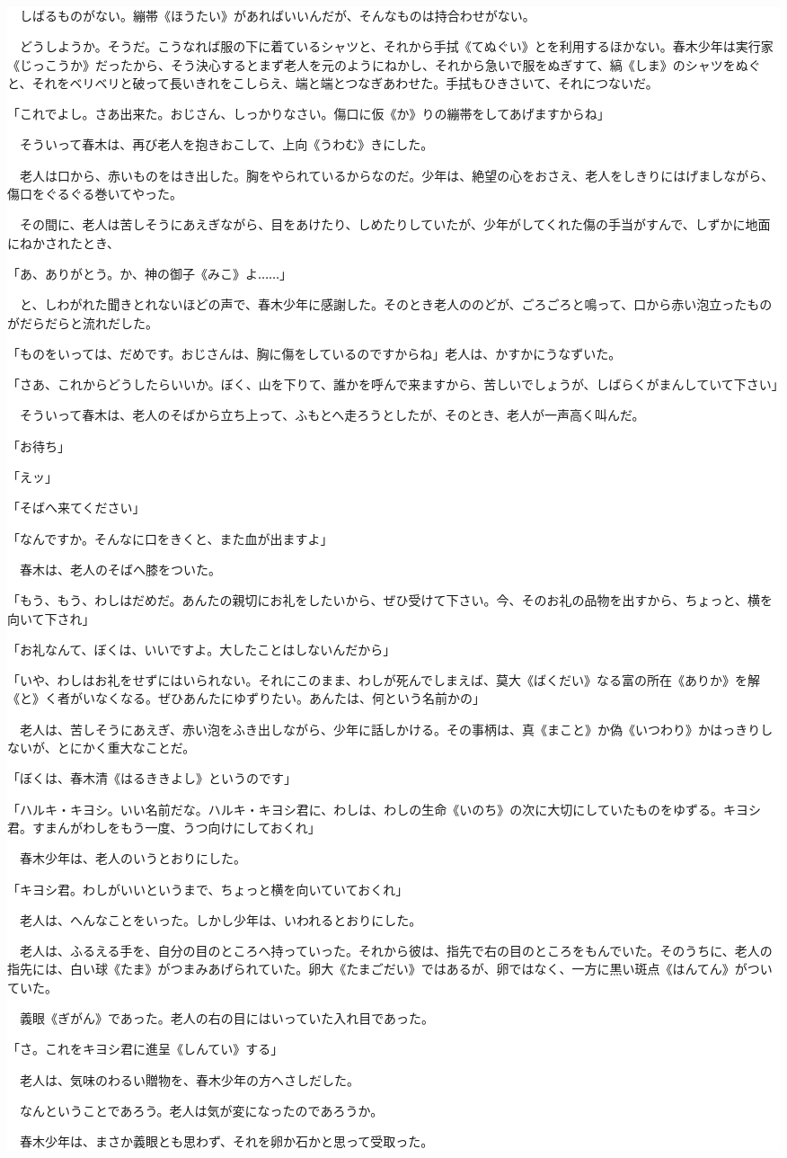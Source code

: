 　しばるものがない。繃帯《ほうたい》があればいいんだが、そんなものは持合わせがない。

　どうしようか。そうだ。こうなれば服の下に着ているシャツと、それから手拭《てぬぐい》とを利用するほかない。春木少年は実行家《じっこうか》だったから、そう決心するとまず老人を元のようにねかし、それから急いで服をぬぎすて、縞《しま》のシャツをぬぐと、それをベリベリと破って長いきれをこしらえ、端と端とつなぎあわせた。手拭もひきさいて、それにつないだ。

「これでよし。さあ出来た。おじさん、しっかりなさい。傷口に仮《か》りの繃帯をしてあげますからね」

　そういって春木は、再び老人を抱きおこして、上向《うわむ》きにした。

　老人は口から、赤いものをはき出した。胸をやられているからなのだ。少年は、絶望の心をおさえ、老人をしきりにはげましながら、傷口をぐるぐる巻いてやった。

　その間に、老人は苦しそうにあえぎながら、目をあけたり、しめたりしていたが、少年がしてくれた傷の手当がすんで、しずかに地面にねかされたとき、

「あ、ありがとう。か、神の御子《みこ》よ……」

　と、しわがれた聞きとれないほどの声で、春木少年に感謝した。そのとき老人ののどが、ごろごろと鳴って、口から赤い泡立ったものがだらだらと流れだした。

「ものをいっては、だめです。おじさんは、胸に傷をしているのですからね」老人は、かすかにうなずいた。

「さあ、これからどうしたらいいか。ぼく、山を下りて、誰かを呼んで来ますから、苦しいでしょうが、しばらくがまんしていて下さい」

　そういって春木は、老人のそばから立ち上って、ふもとへ走ろうとしたが、そのとき、老人が一声高く叫んだ。

「お待ち」

「えッ」

「そばへ来てください」

「なんですか。そんなに口をきくと、また血が出ますよ」

　春木は、老人のそばへ膝をついた。

「もう、もう、わしはだめだ。あんたの親切にお礼をしたいから、ぜひ受けて下さい。今、そのお礼の品物を出すから、ちょっと、横を向いて下され」

「お礼なんて、ぼくは、いいですよ。大したことはしないんだから」

「いや、わしはお礼をせずにはいられない。それにこのまま、わしが死んでしまえば、莫大《ばくだい》なる富の所在《ありか》を解《と》く者がいなくなる。ぜひあんたにゆずりたい。あんたは、何という名前かの」

　老人は、苦しそうにあえぎ、赤い泡をふき出しながら、少年に話しかける。その事柄は、真《まこと》か偽《いつわり》かはっきりしないが、とにかく重大なことだ。

「ぼくは、春木清《はるききよし》というのです」

「ハルキ・キヨシ。いい名前だな。ハルキ・キヨシ君に、わしは、わしの生命《いのち》の次に大切にしていたものをゆずる。キヨシ君。すまんがわしをもう一度、うつ向けにしておくれ」

　春木少年は、老人のいうとおりにした。

「キヨシ君。わしがいいというまで、ちょっと横を向いていておくれ」

　老人は、へんなことをいった。しかし少年は、いわれるとおりにした。

　老人は、ふるえる手を、自分の目のところへ持っていった。それから彼は、指先で右の目のところをもんでいた。そのうちに、老人の指先には、白い球《たま》がつまみあげられていた。卵大《たまごだい》ではあるが、卵ではなく、一方に黒い斑点《はんてん》がついていた。

　義眼《ぎがん》であった。老人の右の目にはいっていた入れ目であった。

「さ。これをキヨシ君に進呈《しんてい》する」

　老人は、気味のわるい贈物を、春木少年の方へさしだした。

　なんということであろう。老人は気が変になったのであろうか。

　春木少年は、まさか義眼とも思わず、それを卵か石かと思って受取った。

